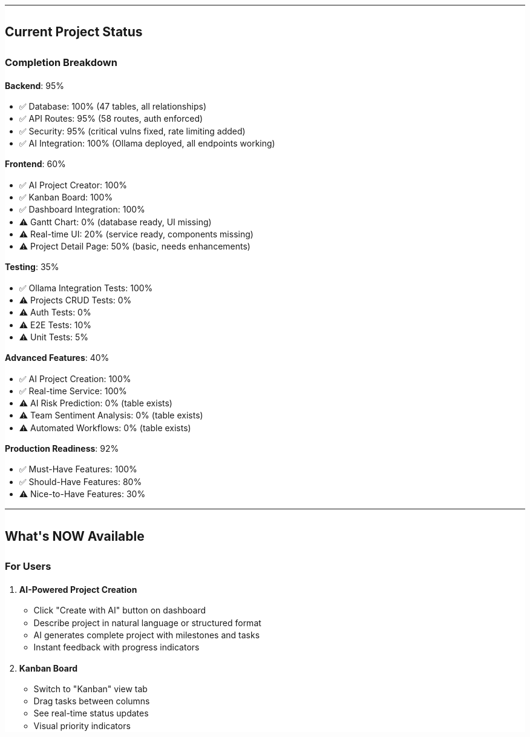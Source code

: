 
---

## Current Project Status

### Completion Breakdown

**Backend**: 95%
- ✅ Database: 100% (47 tables, all relationships)
- ✅ API Routes: 95% (58 routes, auth enforced)
- ✅ Security: 95% (critical vulns fixed, rate limiting added)
- ✅ AI Integration: 100% (Ollama deployed, all endpoints working)

**Frontend**: 60%
- ✅ AI Project Creator: 100%
- ✅ Kanban Board: 100%
- ✅ Dashboard Integration: 100%
- ⚠️ Gantt Chart: 0% (database ready, UI missing)
- ⚠️ Real-time UI: 20% (service ready, components missing)
- ⚠️ Project Detail Page: 50% (basic, needs enhancements)

**Testing**: 35%
- ✅ Ollama Integration Tests: 100%
- ⚠️ Projects CRUD Tests: 0%
- ⚠️ Auth Tests: 0%
- ⚠️ E2E Tests: 10%
- ⚠️ Unit Tests: 5%

**Advanced Features**: 40%
- ✅ AI Project Creation: 100%
- ✅ Real-time Service: 100%
- ⚠️ AI Risk Prediction: 0% (table exists)
- ⚠️ Team Sentiment Analysis: 0% (table exists)
- ⚠️ Automated Workflows: 0% (table exists)

**Production Readiness**: 92%
- ✅ Must-Have Features: 100%
- ✅ Should-Have Features: 80%
- ⚠️ Nice-to-Have Features: 30%

---

## What's NOW Available

### For Users

1. **AI-Powered Project Creation**
   - Click "Create with AI" button on dashboard
   - Describe project in natural language or structured format
   - AI generates complete project with milestones and tasks
   - Instant feedback with progress indicators

2. **Kanban Board**
   - Switch to "Kanban" view tab
   - Drag tasks between columns
   - See real-time status updates
   - Visual priority indicators
